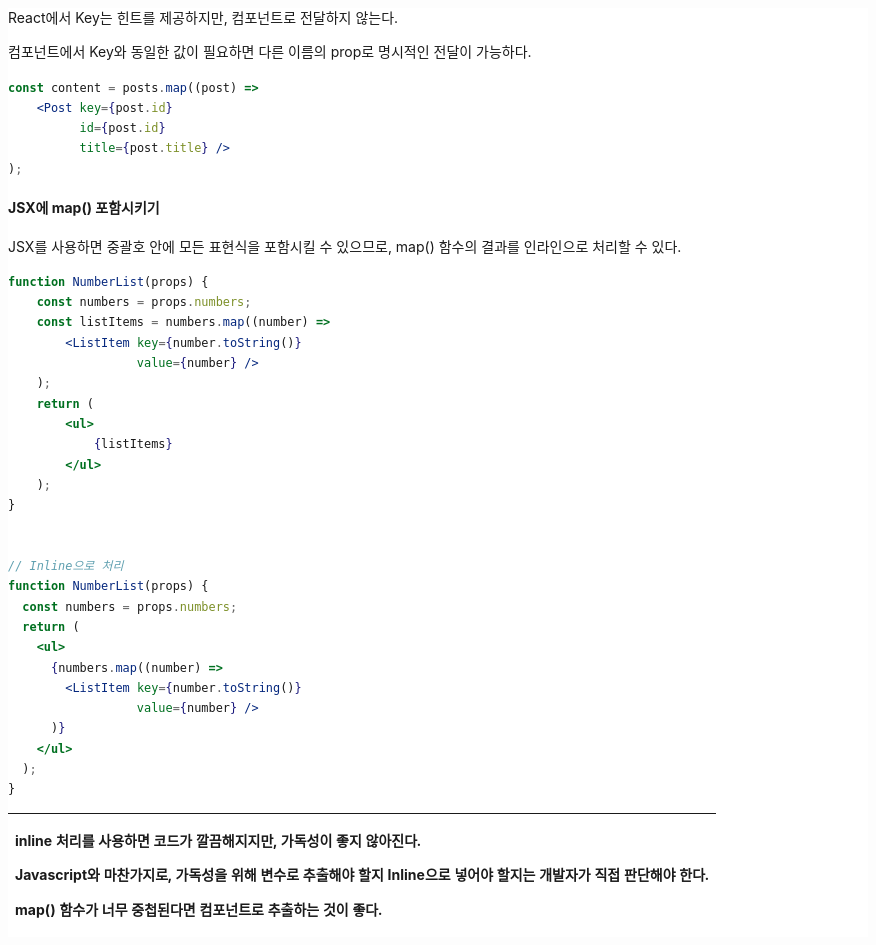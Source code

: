 ```jsx
```

React에서 Key는 힌트를 제공하지만, 컴포넌트로 전달하지 않는다.

컴포넌트에서 Key와 동일한 값이 필요하면 다른 이름의 prop로 명시적인 전달이 가능하다.

```jsx
const content = posts.map((post) => 
	<Post key={post.id}
		  id={post.id}
		  title={post.title} />
);
```

#### JSX에 map\(\) 포함시키기

JSX를 사용하면 중괄호 안에 모든 표현식을 포함시킬 수 있으므로, map\(\) 함수의 결과를 인라인으로 처리할 수 있다.

```jsx
function NumberList(props) {
	const numbers = props.numbers;
	const listItems = numbers.map((number) =>
		<ListItem key={number.toString()}
				  value={number} />
	);
	return (
		<ul>
			{listItems}
		</ul>
	);
}


// Inline으로 처리
function NumberList(props) {
  const numbers = props.numbers;
  return (
    <ul>
      {numbers.map((number) =>
        <ListItem key={number.toString()}
                  value={number} />
      )}
    </ul>
  );
}
```

<table>
  <thead>
    <tr>
      <th style="text-align:left">
        <p>inline &#xCC98;&#xB9AC;&#xB97C; &#xC0AC;&#xC6A9;&#xD558;&#xBA74; &#xCF54;&#xB4DC;&#xAC00;
          &#xAE54;&#xB054;&#xD574;&#xC9C0;&#xC9C0;&#xB9CC;, &#xAC00;&#xB3C5;&#xC131;&#xC774;
          &#xC88B;&#xC9C0; &#xC54A;&#xC544;&#xC9C4;&#xB2E4;.</p>
        <p>Javascript&#xC640; &#xB9C8;&#xCC2C;&#xAC00;&#xC9C0;&#xB85C;, &#xAC00;&#xB3C5;&#xC131;&#xC744;
          &#xC704;&#xD574; &#xBCC0;&#xC218;&#xB85C; &#xCD94;&#xCD9C;&#xD574;&#xC57C;
          &#xD560;&#xC9C0; Inline&#xC73C;&#xB85C; &#xB123;&#xC5B4;&#xC57C; &#xD560;&#xC9C0;&#xB294;
          &#xAC1C;&#xBC1C;&#xC790;&#xAC00; &#xC9C1;&#xC811; &#xD310;&#xB2E8;&#xD574;&#xC57C;
          &#xD55C;&#xB2E4;.</p>
        <p>map() &#xD568;&#xC218;&#xAC00; &#xB108;&#xBB34; &#xC911;&#xCCA9;&#xB41C;&#xB2E4;&#xBA74;
          &#xCEF4;&#xD3EC;&#xB10C;&#xD2B8;&#xB85C; &#xCD94;&#xCD9C;&#xD558;&#xB294;
          &#xAC83;&#xC774; &#xC88B;&#xB2E4;.</p>
      </th>
    </tr>
  </thead>
  <tbody></tbody>